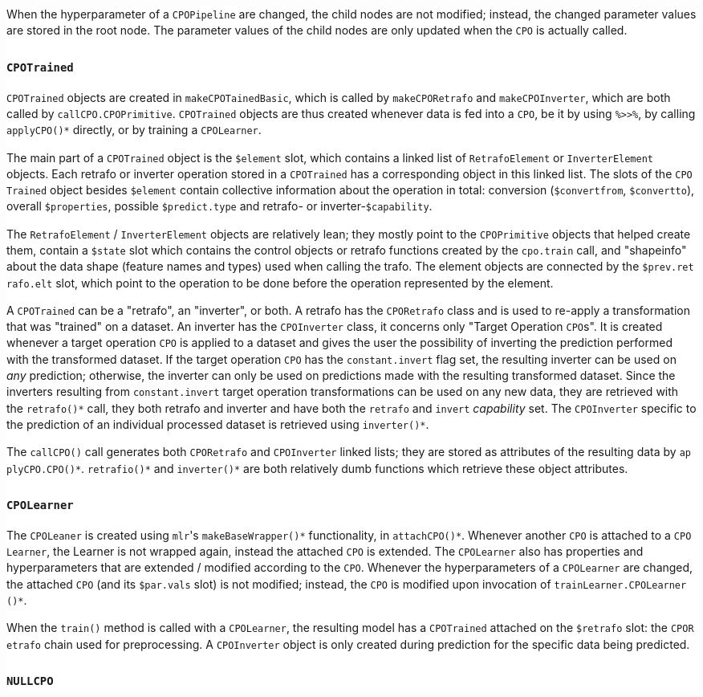 When the hyperparameter of a `CPOPipeline` are changed, the child nodes are not modified; instead, the changed parameter values are stored in the root node. The parameter values of the child nodes are only updated when the `CPO` is actually called.

### `CPOTrained`

`CPOTrained` objects are created in `makeCPOTainedBasic`, which is called by `makeCPORetrafo` and `makeCPOInverter`, which are both called by `callCPO.CPOPrimitive`. `CPOTrained` objects are thus created whenever data is fed into a `CPO`, be it by using `%>>%`, by calling `applyCPO()*` directly, or by training a `CPOLearner`.

The main part of a `CPOTrained` object is the `$element` slot, which contains a linked list of `RetrafoElement` or `InverterElement` objects. Each retrafo or inverter operation stored in a `CPOTrained` has a corresponding object in this linked list. The slots of the `CPOTrained` object besides `$element` contain collective information about the operation in total: conversion (`$convertfrom`, `$convertto`), overall `$properties`, possible `$predict.type` and retrafo- or inverter-`$capability`.

The `RetrafoElement` / `InverterElement` objects are relatively lean; they mostly point to the `CPOPrimitive` objects that helped create them, contain a `$state` slot which contains the control objects or retrafo functions created by the `cpo.train` call, and "shapeinfo" about the data shape (feature names and types) used when calling the trafo. The element objects are connected by the `$prev.retrafo.elt` slot, which point to the operation to be done before the operation represented by the element.

A `CPOTrained` can be a "retrafo", an "inverter", or both. A retrafo has the `CPORetrafo` class and is used to re-apply a transformation that was "trained" on a dataset. An inverter has the `CPOInverter` class, it concerns only "Target Operation `CPO`s". It is created whenever a target operation `CPO` is applied to a dataset and gives the user the possibility of inverting the prediction performed with the transformed dataset. If the target operation `CPO` has the `constant.invert` flag set, the resulting inverter can be used on *any* prediction; otherwise, the inverter can only be used on predictions made with the resulting transformed dataset. Since the inverters resulting from `constant.invert` target operation transformations can be used on any new data, they are retrieved with the `retrafo()*` call, they both retrafo and inverter and have both the `retrafo` and `invert` *capability* set. The `CPOInverter` specific to the prediction of an individual processed dataset is retrieved using `inverter()*`.

The `callCPO()` call generates both `CPORetrafo` and `CPOInverter` linked lists; they are stored as attributes of the resulting data by `applyCPO.CPO()*`. `retrafio()*` and `inverter()*` are both relatively dumb functions which retrieve these object attributes.

### `CPOLearner`

The `CPOLeaner` is created using `mlr`'s `makeBaseWrapper()*` functionality, in `attachCPO()*`. Whenever another `CPO` is attached to a `CPOLearner`, the Learner is not wrapped again, instead the attached `CPO` is extended. The `CPOLearner` also has properties and hyperparameters that are extended / modified according to the `CPO`. Whenever the hyperparameters of a `CPOLearner` are changed, the attached `CPO` (and its `$par.vals` slot) is not modified; instead, the `CPO` is modified upon invocation of `trainLearner.CPOLearner()*`.

When the `train()` method is called with a `CPOLearner`, the resulting model has a `CPOTrained` attached on the `$retrafo` slot: the `CPORetrafo` chain used for preprocessing. A `CPOInverter` object is only created during prediction for the specific data being predicted.

### `NULLCPO`
